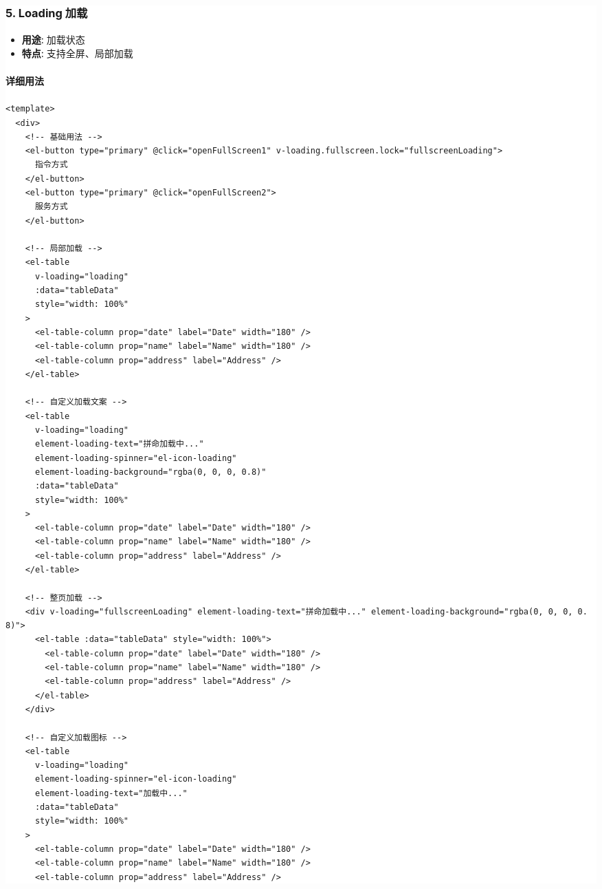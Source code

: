 ### 5. Loading 加载
- **用途**: 加载状态
- **特点**: 支持全屏、局部加载

#### 详细用法
```vue
<template>
  <div>
    <!-- 基础用法 -->
    <el-button type="primary" @click="openFullScreen1" v-loading.fullscreen.lock="fullscreenLoading">
      指令方式
    </el-button>
    <el-button type="primary" @click="openFullScreen2">
      服务方式
    </el-button>

    <!-- 局部加载 -->
    <el-table
      v-loading="loading"
      :data="tableData"
      style="width: 100%"
    >
      <el-table-column prop="date" label="Date" width="180" />
      <el-table-column prop="name" label="Name" width="180" />
      <el-table-column prop="address" label="Address" />
    </el-table>

    <!-- 自定义加载文案 -->
    <el-table
      v-loading="loading"
      element-loading-text="拼命加载中..."
      element-loading-spinner="el-icon-loading"
      element-loading-background="rgba(0, 0, 0, 0.8)"
      :data="tableData"
      style="width: 100%"
    >
      <el-table-column prop="date" label="Date" width="180" />
      <el-table-column prop="name" label="Name" width="180" />
      <el-table-column prop="address" label="Address" />
    </el-table>

    <!-- 整页加载 -->
    <div v-loading="fullscreenLoading" element-loading-text="拼命加载中..." element-loading-background="rgba(0, 0, 0, 0.8)">
      <el-table :data="tableData" style="width: 100%">
        <el-table-column prop="date" label="Date" width="180" />
        <el-table-column prop="name" label="Name" width="180" />
        <el-table-column prop="address" label="Address" />
      </el-table>
    </div>

    <!-- 自定义加载图标 -->
    <el-table
      v-loading="loading"
      element-loading-spinner="el-icon-loading"
      element-loading-text="加载中..."
      :data="tableData"
      style="width: 100%"
    >
      <el-table-column prop="date" label="Date" width="180" />
      <el-table-column prop="name" label="Name" width="180" />
      <el-table-column prop="address" label="Address" />
```